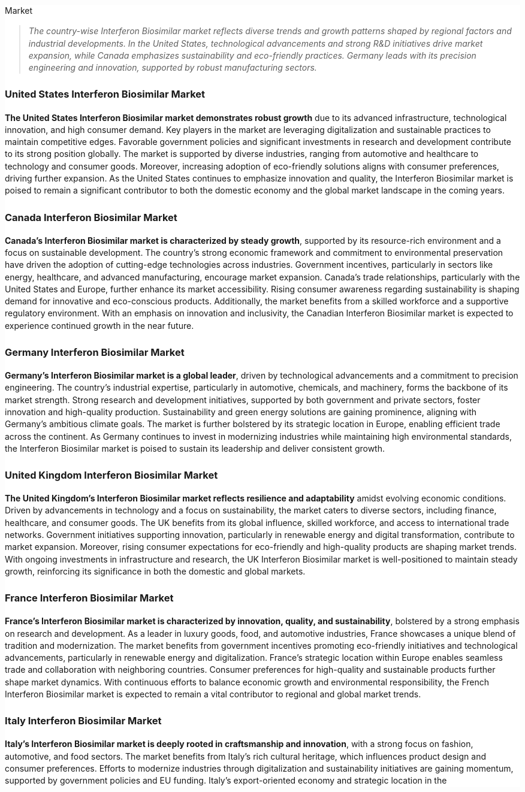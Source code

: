 Market<br /></span></h1><blockquote><p><em><span class="">The country-wise Interferon Biosimilar market reflects diverse trends and growth patterns shaped by regional factors and industrial developments. In the United States, technological advancements and strong R&amp;D initiatives drive market expansion, while Canada emphasizes sustainability and eco-friendly practices. Germany leads with its precision engineering and innovation, supported by robust manufacturing sectors.</span></em></p></blockquote><h3><strong>United States Interferon Biosimilar Market</strong></h3><p><strong>The United States Interferon Biosimilar market demonstrates robust growth</strong> due to its advanced infrastructure, technological innovation, and high consumer demand. Key players in the market are leveraging digitalization and sustainable practices to maintain competitive edges. Favorable government policies and significant investments in research and development contribute to its strong position globally. The market is supported by diverse industries, ranging from automotive and healthcare to technology and consumer goods. Moreover, increasing adoption of eco-friendly solutions aligns with consumer preferences, driving further expansion. As the United States continues to emphasize innovation and quality, the Interferon Biosimilar market is poised to remain a significant contributor to both the domestic economy and the global market landscape in the coming years.</p><h3><strong>Canada Interferon Biosimilar Market</strong></h3><p><strong>Canada&rsquo;s Interferon Biosimilar market is characterized by steady growth</strong>, supported by its resource-rich environment and a focus on sustainable development. The country&rsquo;s strong economic framework and commitment to environmental preservation have driven the adoption of cutting-edge technologies across industries. Government incentives, particularly in sectors like energy, healthcare, and advanced manufacturing, encourage market expansion. Canada&rsquo;s trade relationships, particularly with the United States and Europe, further enhance its market accessibility. Rising consumer awareness regarding sustainability is shaping demand for innovative and eco-conscious products. Additionally, the market benefits from a skilled workforce and a supportive regulatory environment. With an emphasis on innovation and inclusivity, the Canadian Interferon Biosimilar market is expected to experience continued growth in the near future.</p><h3><strong>Germany Interferon Biosimilar Market</strong></h3><p><strong>Germany&rsquo;s Interferon Biosimilar market is a global leader</strong>, driven by technological advancements and a commitment to precision engineering. The country&rsquo;s industrial expertise, particularly in automotive, chemicals, and machinery, forms the backbone of its market strength. Strong research and development initiatives, supported by both government and private sectors, foster innovation and high-quality production. Sustainability and green energy solutions are gaining prominence, aligning with Germany&rsquo;s ambitious climate goals. The market is further bolstered by its strategic location in Europe, enabling efficient trade across the continent. As Germany continues to invest in modernizing industries while maintaining high environmental standards, the Interferon Biosimilar market is poised to sustain its leadership and deliver consistent growth.</p><h3><strong>United Kingdom Interferon Biosimilar Market</strong></h3><p><strong>The United Kingdom&rsquo;s Interferon Biosimilar market reflects resilience and adaptability</strong> amidst evolving economic conditions. Driven by advancements in technology and a focus on sustainability, the market caters to diverse sectors, including finance, healthcare, and consumer goods. The UK benefits from its global influence, skilled workforce, and access to international trade networks. Government initiatives supporting innovation, particularly in renewable energy and digital transformation, contribute to market expansion. Moreover, rising consumer expectations for eco-friendly and high-quality products are shaping market trends. With ongoing investments in infrastructure and research, the UK Interferon Biosimilar market is well-positioned to maintain steady growth, reinforcing its significance in both the domestic and global markets.</p><h3><strong>France Interferon Biosimilar Market</strong></h3><p><strong>France&rsquo;s Interferon Biosimilar market is characterized by innovation, quality, and sustainability</strong>, bolstered by a strong emphasis on research and development. As a leader in luxury goods, food, and automotive industries, France showcases a unique blend of tradition and modernization. The market benefits from government incentives promoting eco-friendly initiatives and technological advancements, particularly in renewable energy and digitalization. France&rsquo;s strategic location within Europe enables seamless trade and collaboration with neighboring countries. Consumer preferences for high-quality and sustainable products further shape market dynamics. With continuous efforts to balance economic growth and environmental responsibility, the French Interferon Biosimilar market is expected to remain a vital contributor to regional and global market trends.</p><h3><strong>Italy Interferon Biosimilar Market</strong></h3><p><strong>Italy&rsquo;s Interferon Biosimilar market is deeply rooted in craftsmanship and innovation</strong>, with a strong focus on fashion, automotive, and food sectors. The market benefits from Italy&rsquo;s rich cultural heritage, which influences product design and consumer preferences. Efforts to modernize industries through digitalization and sustainability initiatives are gaining momentum, supported by government policies and EU funding. Italy&rsquo;s export-oriented economy and strategic location in the